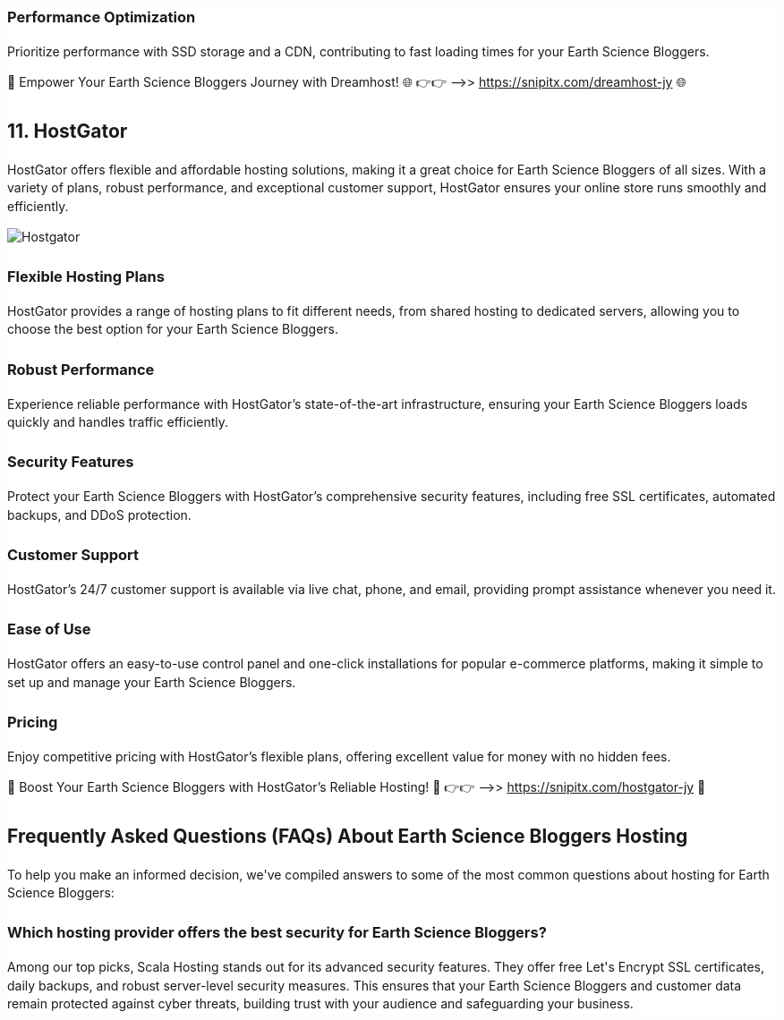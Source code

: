 ### Performance Optimization
Prioritize performance with SSD storage and a CDN, contributing to fast loading times for your Earth Science Bloggers.

🚀 Empower Your Earth Science Bloggers Journey with Dreamhost! 🌐
👉👉 -->> https://snipitx.com/dreamhost-jy 🌐

## 11. HostGator

HostGator offers flexible and affordable hosting solutions, making it a great choice for Earth Science Bloggers of all sizes. With a variety of plans, robust performance, and exceptional customer support, HostGator ensures your online store runs smoothly and efficiently.

![Hostgator](https://i.imgur.com/SNC0dSu.jpeg "Hostgator Hosting")

### Flexible Hosting Plans
HostGator provides a range of hosting plans to fit different needs, from shared hosting to dedicated servers, allowing you to choose the best option for your Earth Science Bloggers.

### Robust Performance
Experience reliable performance with HostGator’s state-of-the-art infrastructure, ensuring your Earth Science Bloggers loads quickly and handles traffic efficiently.

### Security Features
Protect your Earth Science Bloggers with HostGator’s comprehensive security features, including free SSL certificates, automated backups, and DDoS protection.

### Customer Support
HostGator’s 24/7 customer support is available via live chat, phone, and email, providing prompt assistance whenever you need it.

### Ease of Use
HostGator offers an easy-to-use control panel and one-click installations for popular e-commerce platforms, making it simple to set up and manage your Earth Science Bloggers.

### Pricing
Enjoy competitive pricing with HostGator’s flexible plans, offering excellent value for money with no hidden fees.

🌟 Boost Your Earth Science Bloggers with HostGator’s Reliable Hosting! 🚀
👉👉 -->> https://snipitx.com/hostgator-jy 🚀

## Frequently Asked Questions (FAQs) About Earth Science Bloggers Hosting

To help you make an informed decision, we've compiled answers to some of the most common questions about hosting for Earth Science Bloggers:

### Which hosting provider offers the best security for Earth Science Bloggers? 
Among our top picks, Scala Hosting stands out for its advanced security features. They offer free Let's Encrypt SSL certificates, daily backups, and robust server-level security measures. This ensures that your Earth Science Bloggers and customer data remain protected against cyber threats, building trust with your audience and safeguarding your business.
